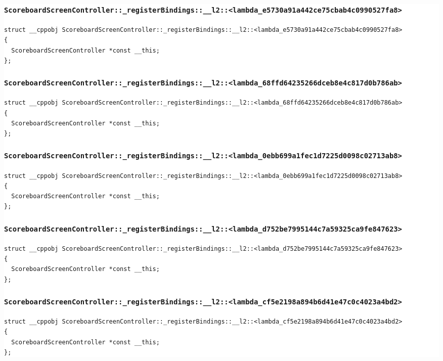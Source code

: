 ### `ScoreboardScreenController::_registerBindings::__l2::<lambda_e5730a91a442ce75cbab4c0990527fa8>`
```
struct __cppobj ScoreboardScreenController::_registerBindings::__l2::<lambda_e5730a91a442ce75cbab4c0990527fa8>
{
  ScoreboardScreenController *const __this;
};

```

### `ScoreboardScreenController::_registerBindings::__l2::<lambda_68ffd64235266dceb8e4c817d0b786ab>`
```
struct __cppobj ScoreboardScreenController::_registerBindings::__l2::<lambda_68ffd64235266dceb8e4c817d0b786ab>
{
  ScoreboardScreenController *const __this;
};

```

### `ScoreboardScreenController::_registerBindings::__l2::<lambda_0ebb699a1fec1d7225d0098c02713ab8>`
```
struct __cppobj ScoreboardScreenController::_registerBindings::__l2::<lambda_0ebb699a1fec1d7225d0098c02713ab8>
{
  ScoreboardScreenController *const __this;
};

```

### `ScoreboardScreenController::_registerBindings::__l2::<lambda_d752be7995144c7a59325ca9fe847623>`
```
struct __cppobj ScoreboardScreenController::_registerBindings::__l2::<lambda_d752be7995144c7a59325ca9fe847623>
{
  ScoreboardScreenController *const __this;
};

```

### `ScoreboardScreenController::_registerBindings::__l2::<lambda_cf5e2198a894b6d41e47c0c4023a4bd2>`
```
struct __cppobj ScoreboardScreenController::_registerBindings::__l2::<lambda_cf5e2198a894b6d41e47c0c4023a4bd2>
{
  ScoreboardScreenController *const __this;
};

```
